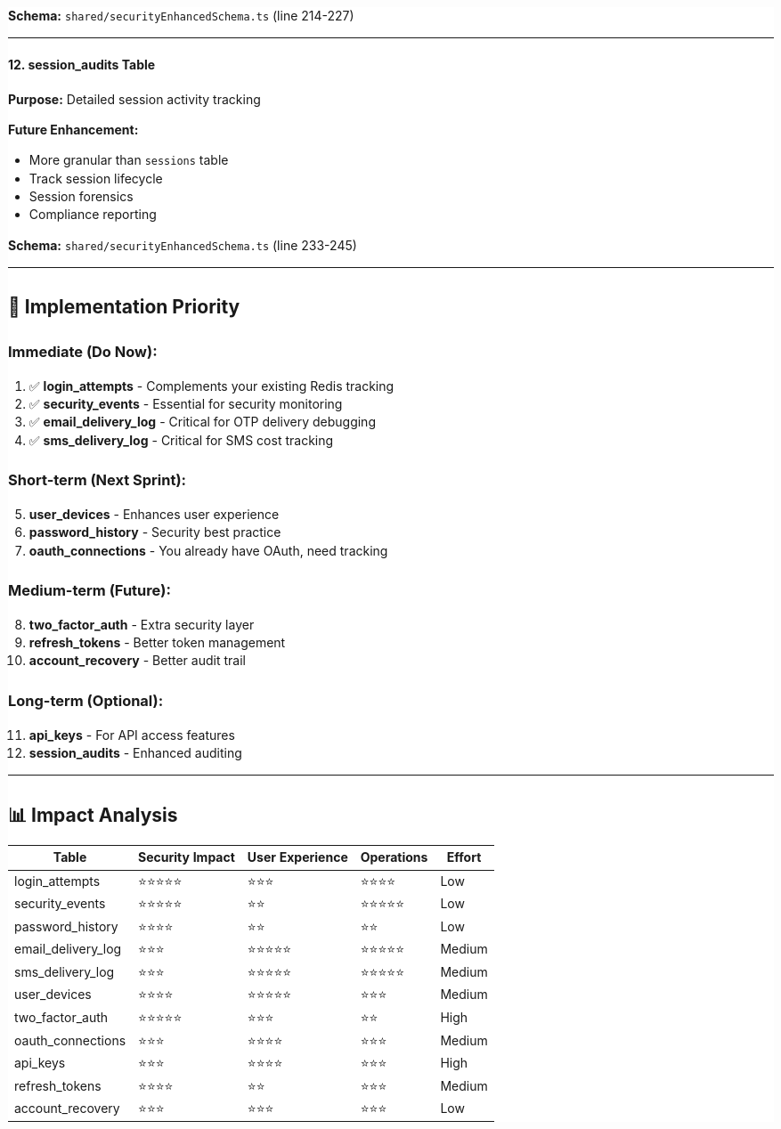 **Schema:** `shared/securityEnhancedSchema.ts` (line 214-227)

---

#### **12. session_audits Table**
**Purpose:** Detailed session activity tracking

**Future Enhancement:**
- More granular than `sessions` table
- Track session lifecycle
- Session forensics
- Compliance reporting

**Schema:** `shared/securityEnhancedSchema.ts` (line 233-245)

---

## 🎯 **Implementation Priority**

### **Immediate (Do Now):**
1. ✅ **login_attempts** - Complements your existing Redis tracking
2. ✅ **security_events** - Essential for security monitoring
3. ✅ **email_delivery_log** - Critical for OTP delivery debugging
4. ✅ **sms_delivery_log** - Critical for SMS cost tracking

### **Short-term (Next Sprint):**
5. **user_devices** - Enhances user experience
6. **password_history** - Security best practice
7. **oauth_connections** - You already have OAuth, need tracking

### **Medium-term (Future):**
8. **two_factor_auth** - Extra security layer
9. **refresh_tokens** - Better token management
10. **account_recovery** - Better audit trail

### **Long-term (Optional):**
11. **api_keys** - For API access features
12. **session_audits** - Enhanced auditing

---

## 📊 **Impact Analysis**

| Table | Security Impact | User Experience | Operations | Effort |
|-------|----------------|-----------------|------------|---------|
| login_attempts | ⭐⭐⭐⭐⭐ | ⭐⭐⭐ | ⭐⭐⭐⭐ | Low |
| security_events | ⭐⭐⭐⭐⭐ | ⭐⭐ | ⭐⭐⭐⭐⭐ | Low |
| password_history | ⭐⭐⭐⭐ | ⭐⭐ | ⭐⭐ | Low |
| email_delivery_log | ⭐⭐⭐ | ⭐⭐⭐⭐⭐ | ⭐⭐⭐⭐⭐ | Medium |
| sms_delivery_log | ⭐⭐⭐ | ⭐⭐⭐⭐⭐ | ⭐⭐⭐⭐⭐ | Medium |
| user_devices | ⭐⭐⭐⭐ | ⭐⭐⭐⭐⭐ | ⭐⭐⭐ | Medium |
| two_factor_auth | ⭐⭐⭐⭐⭐ | ⭐⭐⭐ | ⭐⭐ | High |
| oauth_connections | ⭐⭐⭐ | ⭐⭐⭐⭐ | ⭐⭐⭐ | Medium |
| api_keys | ⭐⭐⭐ | ⭐⭐⭐⭐ | ⭐⭐⭐ | High |
| refresh_tokens | ⭐⭐⭐⭐ | ⭐⭐ | ⭐⭐⭐ | Medium |
| account_recovery | ⭐⭐⭐ | ⭐⭐⭐ | ⭐⭐⭐ | Low |